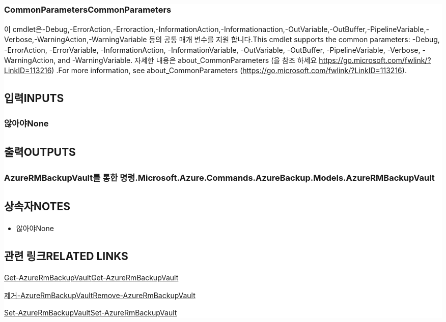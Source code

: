 ### <span data-ttu-id="e62d2-135">CommonParameters</span><span class="sxs-lookup"><span data-stu-id="e62d2-135">CommonParameters</span></span>
<span data-ttu-id="e62d2-136">이 cmdlet은-Debug,-ErrorAction,-Erroraction,-InformationAction,-Informationaction,-OutVariable,-OutBuffer,-PipelineVariable,-Verbose,-WarningAction,-WarningVariable 등의 공통 매개 변수를 지원 합니다.</span><span class="sxs-lookup"><span data-stu-id="e62d2-136">This cmdlet supports the common parameters: -Debug, -ErrorAction, -ErrorVariable, -InformationAction, -InformationVariable, -OutVariable, -OutBuffer, -PipelineVariable, -Verbose, -WarningAction, and -WarningVariable.</span></span> <span data-ttu-id="e62d2-137">자세한 내용은 about_CommonParameters (을 참조 하세요 https://go.microsoft.com/fwlink/?LinkID=113216) .</span><span class="sxs-lookup"><span data-stu-id="e62d2-137">For more information, see about_CommonParameters (https://go.microsoft.com/fwlink/?LinkID=113216).</span></span>

## <span data-ttu-id="e62d2-138">입력</span><span class="sxs-lookup"><span data-stu-id="e62d2-138">INPUTS</span></span>

### <span data-ttu-id="e62d2-139">않아야</span><span class="sxs-lookup"><span data-stu-id="e62d2-139">None</span></span>

## <span data-ttu-id="e62d2-140">출력</span><span class="sxs-lookup"><span data-stu-id="e62d2-140">OUTPUTS</span></span>

### <span data-ttu-id="e62d2-141">AzureRMBackupVault를 통한 명령.</span><span class="sxs-lookup"><span data-stu-id="e62d2-141">Microsoft.Azure.Commands.AzureBackup.Models.AzureRMBackupVault</span></span>

## <span data-ttu-id="e62d2-142">상속자</span><span class="sxs-lookup"><span data-stu-id="e62d2-142">NOTES</span></span>
* <span data-ttu-id="e62d2-143">않아야</span><span class="sxs-lookup"><span data-stu-id="e62d2-143">None</span></span>

## <span data-ttu-id="e62d2-144">관련 링크</span><span class="sxs-lookup"><span data-stu-id="e62d2-144">RELATED LINKS</span></span>

[<span data-ttu-id="e62d2-145">Get-AzureRmBackupVault</span><span class="sxs-lookup"><span data-stu-id="e62d2-145">Get-AzureRmBackupVault</span></span>](./Get-AzureRmBackupVault.md)

[<span data-ttu-id="e62d2-146">제거-AzureRmBackupVault</span><span class="sxs-lookup"><span data-stu-id="e62d2-146">Remove-AzureRmBackupVault</span></span>](./Remove-AzureRmBackupVault.md)

[<span data-ttu-id="e62d2-147">Set-AzureRmBackupVault</span><span class="sxs-lookup"><span data-stu-id="e62d2-147">Set-AzureRmBackupVault</span></span>](./Set-AzureRmBackupVault.md)


